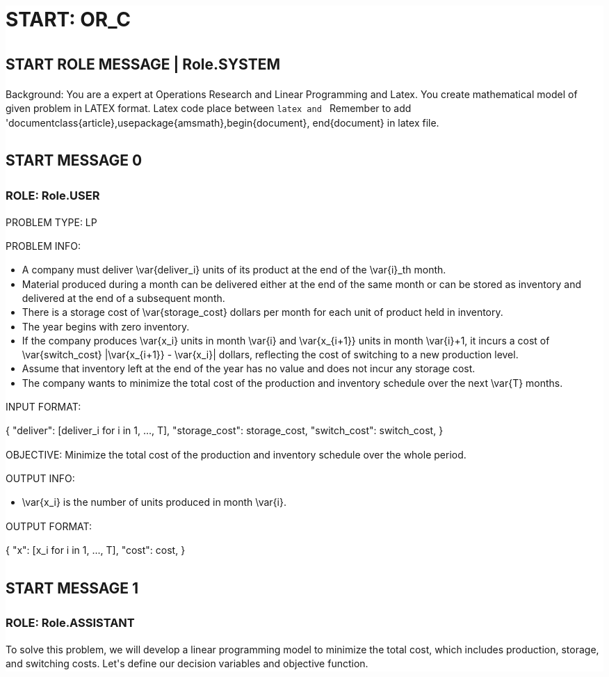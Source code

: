 # START: OR_C 
## START ROLE MESSAGE | Role.SYSTEM 
Background: You are a expert at Operations Research and Linear Programming and Latex. You create mathematical model of given problem in LATEX format. Latex code place between ```latex and ``` Remember to add 'documentclass{article},usepackage{amsmath},begin{document}, end{document} in latex file. 
## START MESSAGE 0 
### ROLE: Role.USER
<DESCRIPTION>
PROBLEM TYPE: LP

PROBLEM INFO: 
- A company must deliver \var{deliver_i} units of its product at the end of the \var{i}_th month.
- Material produced during a month can be delivered either at the end of the same month or can be stored as inventory and delivered at the end of a subsequent month.
- There is a storage cost of \var{storage_cost} dollars per month for each unit of product held in inventory. 
- The year begins with zero inventory. 
- If the company produces \var{x_i} units in month \var{i} and \var{x_{i+1}} units in month \var{i}+1, it incurs a cost of \var{switch_cost} |\var{x_{i+1}} - \var{x_i}|  dollars, reflecting the cost of switching to a new production level. 
- Assume that inventory left at the end of the year has no value and does not incur any storage cost.
- The company wants to minimize the total cost of the production and inventory schedule over the next \var{T} months.

INPUT FORMAT: 

{
    "deliver": [deliver_i for i in 1, ..., T],
    "storage_cost": storage_cost,
    "switch_cost": switch_cost,
}

OBJECTIVE: Minimize the total cost of the production and inventory schedule over the whole period.

OUTPUT INFO:

- \var{x_i} is the number of units produced in month \var{i}.

OUTPUT FORMAT:

{
    "x": [x_i for i in 1, ..., T],
    "cost": cost,
}

</DESCRIPTION>


## START MESSAGE 1 
### ROLE: Role.ASSISTANT
To solve this problem, we will develop a linear programming model to minimize the total cost, which includes production, storage, and switching costs. Let's define our decision variables and objective function.
